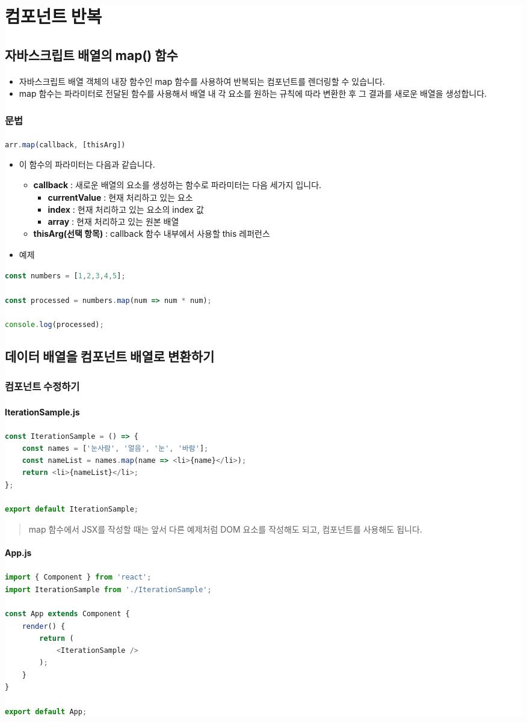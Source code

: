 # 컴포넌트 반복 

## 자바스크립트 배열의 map() 함수

- 자바스크립트 배열 객체의 내장 함수인 map 함수를 사용하여 반복되는 컴포넌트를 렌더링할 수 있습니다. 
- map 함수는 파라미터로 전달된 함수를 사용해서 배열 내 각 요소를 원하는 규칙에 따라 변환한 후 그 결과를 새로운 배열을 생성합니다.

### 문법 

```javascript
arr.map(callback, [thisArg])
```

- 이 함수의 파라미터는 다음과 같습니다.
	- **callback** : 새로운 배열의 요소를  생성하는 함수로 파라미터는 다음 세가지 입니다.
		- **currentValue** : 현재 처리하고 있는 요소
		- **index** : 현재 처리하고 있는 요소의 index 값
		- **array** : 현재 처리하고 있는 원본 배열
	- **thisArg(선택 항목)** : callback 함수 내부에서 사용할 this 레퍼런스
	
- 예제

```javascript
const numbers = [1,2,3,4,5];

const processed = numbers.map(num => num * num);

console.log(processed);
```


## 데이터 배열을 컴포넌트 배열로 변환하기


### 컴포넌트 수정하기 

#### IterationSample.js 

```javascript
const IterationSample = () => {
	const names = ['눈사람', '얼음', '눈', '바람'];
	const nameList = names.map(name => <li>{name}</li>);
	return <li>{nameList}</li>;
};

export default IterationSample;
```


> map 함수에서 JSX를 작성할 때는 앞서 다른 예제처럼 DOM 요소를 작성해도 되고, 컴포넌트를 사용해도 됩니다.

#### App.js

```javascript
import { Component } from 'react';
import IterationSample from './IterationSample';

const App extends Component {
	render() {
		return (
			<IterationSample />
		);
	}
}

export default App;
```